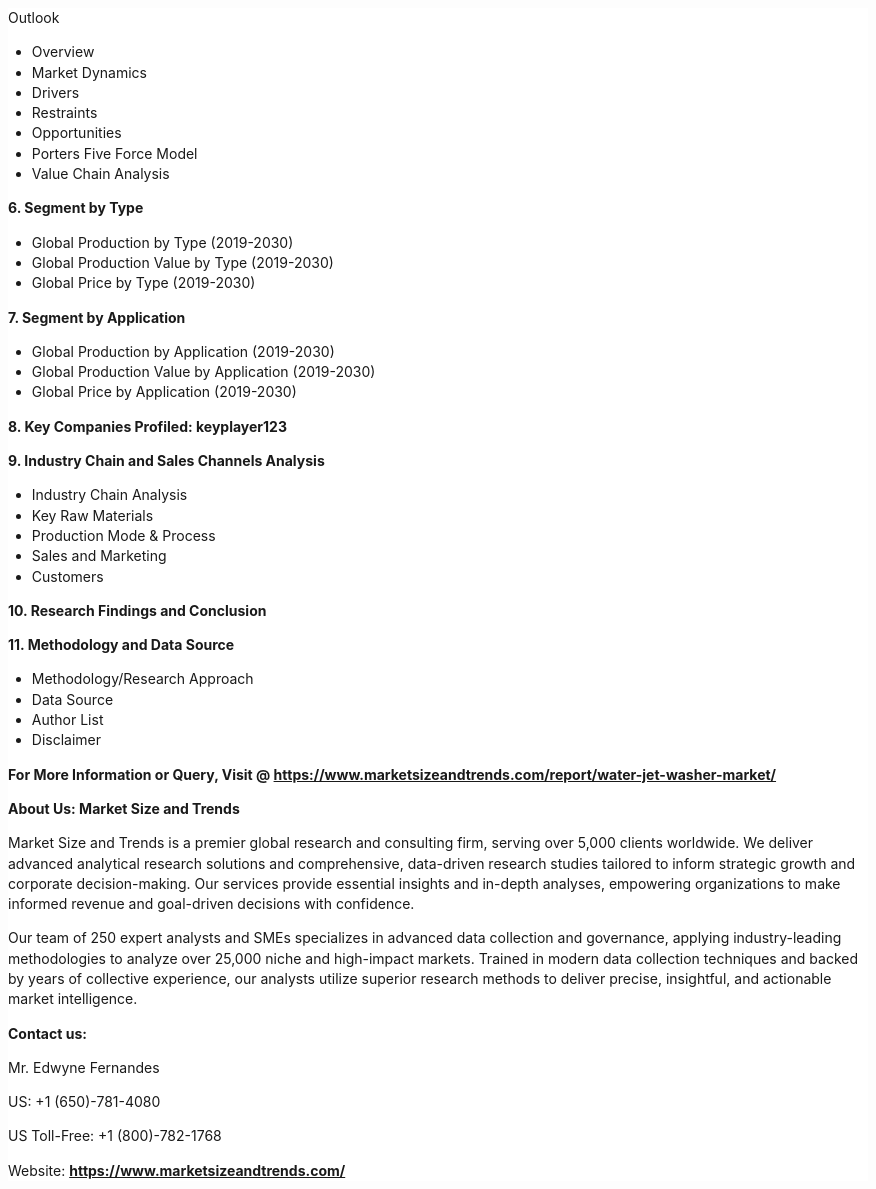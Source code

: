 Outlook</strong></p><ul><li>Overview</li><li>Market Dynamics</li><li>Drivers</li><li>Restraints</li><li>Opportunities</li><li>Porters Five Force Model</li><li>Value Chain Analysis&nbsp;</li></ul><p><strong>6. Segment by Type</strong></p><ul><li>Global Production by Type (2019-2030)</li><li>Global Production Value by Type (2019-2030)</li><li>Global Price by Type (2019-2030)</li></ul><p><strong>7. Segment by Application</strong></p><ul><li>Global Production by Application (2019-2030)</li><li>Global Production Value by Application (2019-2030)</li><li>Global Price by Application (2019-2030)</li></ul><p><strong>8. Key Companies Profiled: keyplayer123</strong></p><p><strong>9. Industry Chain and Sales Channels Analysis</strong></p><ul><li>Industry Chain Analysis</li><li>Key Raw Materials</li><li>Production Mode &amp; Process</li><li>Sales and Marketing</li><li>Customers</li></ul><p><strong>10. Research Findings and Conclusion</strong></p><p><strong>11. Methodology and Data Source</strong></p><ul><li>Methodology/Research Approach</li><li>Data Source</li><li>Author List</li><li>Disclaimer</li></ul></p><p><strong>For More Information or Query, Visit @ <a href="https://www.marketsizeandtrends.com/report/water-jet-washer-market/">https://www.marketsizeandtrends.com/report/water-jet-washer-market/</a></strong></p><p><strong>About Us: Market Size and Trends</strong></p><p>Market Size and Trends is a premier global research and consulting firm, serving over 5,000 clients worldwide. We deliver advanced analytical research solutions and comprehensive, data-driven research studies tailored to inform strategic growth and corporate decision-making. Our services provide essential insights and in-depth analyses, empowering organizations to make informed revenue and goal-driven decisions with confidence.</p><p>Our team of 250 expert analysts and SMEs specializes in advanced data collection and governance, applying industry-leading methodologies to analyze over 25,000 niche and high-impact markets. Trained in modern data collection techniques and backed by years of collective experience, our analysts utilize superior research methods to deliver precise, insightful, and actionable market intelligence.</p><p><strong>Contact us:</strong></p><p>Mr. Edwyne Fernandes</p><p>US: +1 (650)-781-4080</p><p>US Toll-Free: +1 (800)-782-1768</p><p>Website: <strong><a href="https://www.marketsizeandtrends.com/">https://www.marketsizeandtrends.com/</a></strong></p>
